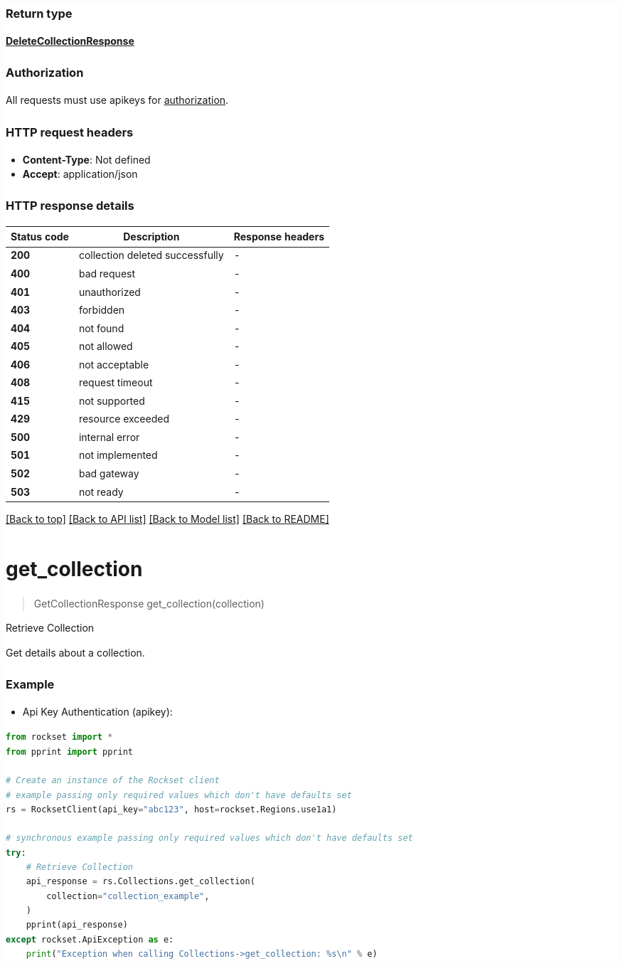 ### Return type

[**DeleteCollectionResponse**](DeleteCollectionResponse.md)

### Authorization

All requests must use apikeys for [authorization](../README.md#Documentation-For-Authorization).


### HTTP request headers

 - **Content-Type**: Not defined
 - **Accept**: application/json


### HTTP response details

| Status code | Description | Response headers |
|-------------|-------------|------------------|
**200** | collection deleted successfully |  -  |
**400** | bad request |  -  |
**401** | unauthorized |  -  |
**403** | forbidden |  -  |
**404** | not found |  -  |
**405** | not allowed |  -  |
**406** | not acceptable |  -  |
**408** | request timeout |  -  |
**415** | not supported |  -  |
**429** | resource exceeded |  -  |
**500** | internal error |  -  |
**501** | not implemented |  -  |
**502** | bad gateway |  -  |
**503** | not ready |  -  |

[[Back to top]](#) [[Back to API list]](../README.md#documentation-for-api-endpoints) [[Back to Model list]](../README.md#documentation-for-models) [[Back to README]](../README.md)

# **get_collection**
> GetCollectionResponse get_collection(collection)

Retrieve Collection

Get details about a collection.

### Example

* Api Key Authentication (apikey):

```python
from rockset import *
from pprint import pprint

# Create an instance of the Rockset client
# example passing only required values which don't have defaults set
rs = RocksetClient(api_key="abc123", host=rockset.Regions.use1a1)

# synchronous example passing only required values which don't have defaults set
try:
    # Retrieve Collection
    api_response = rs.Collections.get_collection(
        collection="collection_example",
    )
    pprint(api_response)
except rockset.ApiException as e:
    print("Exception when calling Collections->get_collection: %s\n" % e)

```
